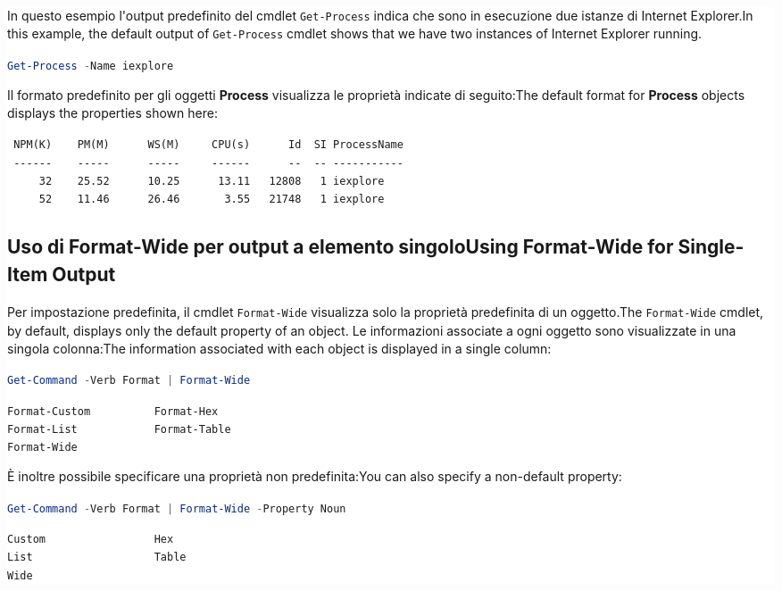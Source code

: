 <span data-ttu-id="af81b-111">In questo esempio l'output predefinito del cmdlet `Get-Process` indica che sono in esecuzione due istanze di Internet Explorer.</span><span class="sxs-lookup"><span data-stu-id="af81b-111">In this example, the default output of `Get-Process` cmdlet shows that we have two instances of Internet Explorer running.</span></span>

```powershell
Get-Process -Name iexplore
```

<span data-ttu-id="af81b-112">Il formato predefinito per gli oggetti **Process** visualizza le proprietà indicate di seguito:</span><span class="sxs-lookup"><span data-stu-id="af81b-112">The default format for **Process** objects displays the properties shown here:</span></span>

```Output
 NPM(K)    PM(M)      WS(M)     CPU(s)      Id  SI ProcessName
 ------    -----      -----     ------      --  -- -----------
     32    25.52      10.25      13.11   12808   1 iexplore
     52    11.46      26.46       3.55   21748   1 iexplore
```

## <a name="using-format-wide-for-single-item-output"></a><span data-ttu-id="af81b-113">Uso di Format-Wide per output a elemento singolo</span><span class="sxs-lookup"><span data-stu-id="af81b-113">Using Format-Wide for Single-Item Output</span></span>

<span data-ttu-id="af81b-114">Per impostazione predefinita, il cmdlet `Format-Wide` visualizza solo la proprietà predefinita di un oggetto.</span><span class="sxs-lookup"><span data-stu-id="af81b-114">The `Format-Wide` cmdlet, by default, displays only the default property of an object.</span></span> <span data-ttu-id="af81b-115">Le informazioni associate a ogni oggetto sono visualizzate in una singola colonna:</span><span class="sxs-lookup"><span data-stu-id="af81b-115">The information associated with each object is displayed in a single column:</span></span>

```powershell
Get-Command -Verb Format | Format-Wide
```

```Output
Format-Custom          Format-Hex
Format-List            Format-Table
Format-Wide
```

<span data-ttu-id="af81b-116">È inoltre possibile specificare una proprietà non predefinita:</span><span class="sxs-lookup"><span data-stu-id="af81b-116">You can also specify a non-default property:</span></span>

```powershell
Get-Command -Verb Format | Format-Wide -Property Noun
```

```Output
Custom                 Hex
List                   Table
Wide
```
